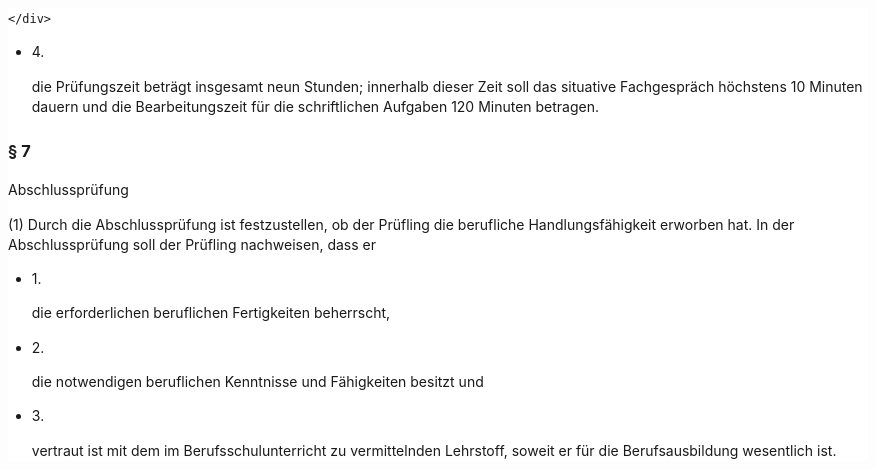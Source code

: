     </div>

  - 4\.
    
    <div style="">
    
    die Prüfungszeit beträgt insgesamt neun Stunden; innerhalb dieser
    Zeit soll das situative Fachgespräch höchstens 10 Minuten dauern und
    die Bearbeitungszeit für die schriftlichen Aufgaben 120 Minuten
    betragen.
    
    </div>

</div>

</div>

</div>

</div>

<span id="BJNR053900014BJNE000801119.html"></span>

### § 7  
Abschlussprüfung

<div>

<div class="jnhtml">

<div>

<div class="jurAbsatz">

(1) Durch die Abschlussprüfung ist festzustellen, ob der Prüfling die
berufliche Handlungsfähigkeit erworben hat. In der Abschlussprüfung soll
der Prüfling nachweisen, dass er

  - 1\.
    
    <div style="">
    
    die erforderlichen beruflichen Fertigkeiten beherrscht,
    
    </div>

  - 2\.
    
    <div style="">
    
    die notwendigen beruflichen Kenntnisse und Fähigkeiten besitzt und
    
    </div>

  - 3\.
    
    <div style="">
    
    vertraut ist mit dem im Berufsschulunterricht zu vermittelnden
    Lehrstoff, soweit er für die Berufsausbildung wesentlich ist.
    
    </div>
